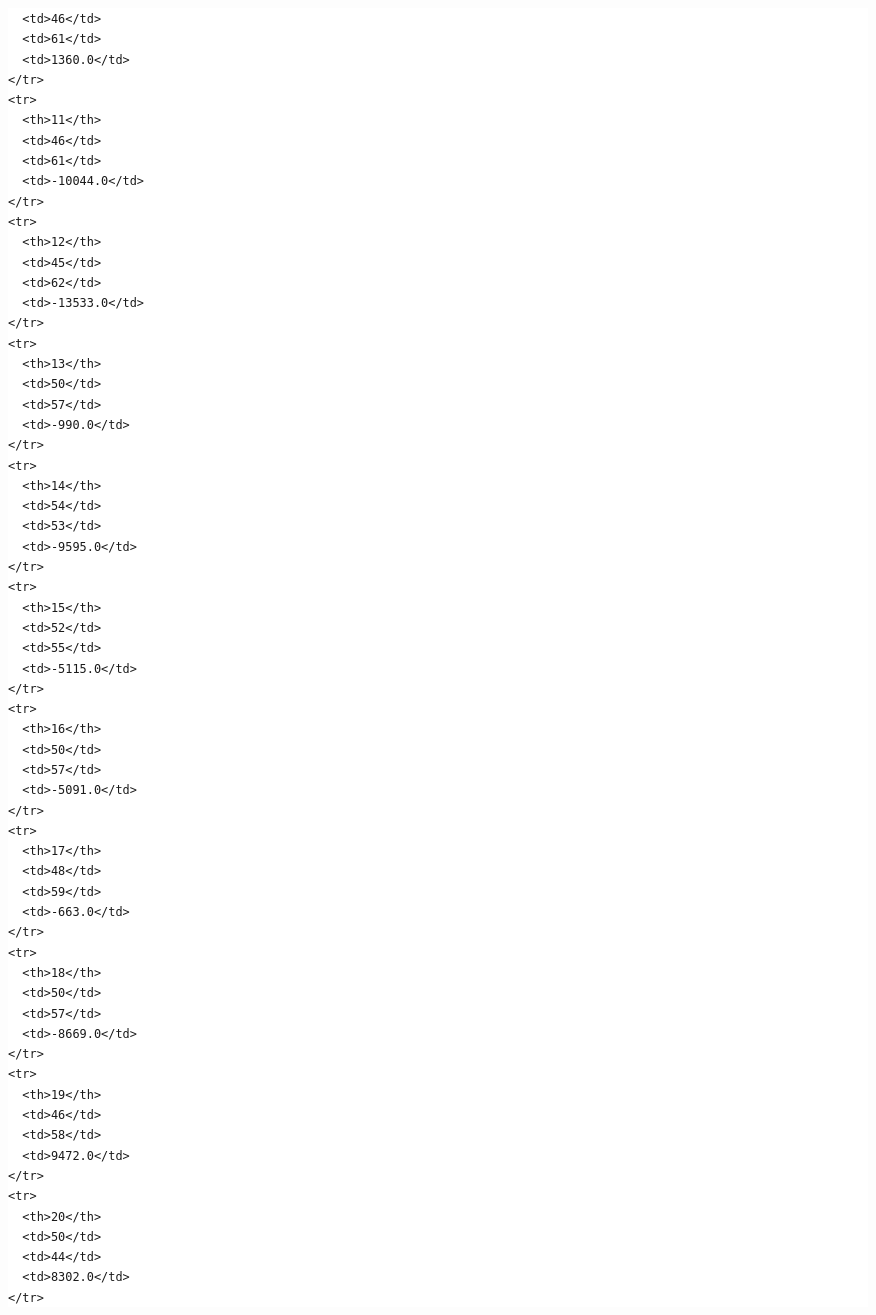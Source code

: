      <td>46</td>
      <td>61</td>
      <td>1360.0</td>
    </tr>
    <tr>
      <th>11</th>
      <td>46</td>
      <td>61</td>
      <td>-10044.0</td>
    </tr>
    <tr>
      <th>12</th>
      <td>45</td>
      <td>62</td>
      <td>-13533.0</td>
    </tr>
    <tr>
      <th>13</th>
      <td>50</td>
      <td>57</td>
      <td>-990.0</td>
    </tr>
    <tr>
      <th>14</th>
      <td>54</td>
      <td>53</td>
      <td>-9595.0</td>
    </tr>
    <tr>
      <th>15</th>
      <td>52</td>
      <td>55</td>
      <td>-5115.0</td>
    </tr>
    <tr>
      <th>16</th>
      <td>50</td>
      <td>57</td>
      <td>-5091.0</td>
    </tr>
    <tr>
      <th>17</th>
      <td>48</td>
      <td>59</td>
      <td>-663.0</td>
    </tr>
    <tr>
      <th>18</th>
      <td>50</td>
      <td>57</td>
      <td>-8669.0</td>
    </tr>
    <tr>
      <th>19</th>
      <td>46</td>
      <td>58</td>
      <td>9472.0</td>
    </tr>
    <tr>
      <th>20</th>
      <td>50</td>
      <td>44</td>
      <td>8302.0</td>
    </tr>